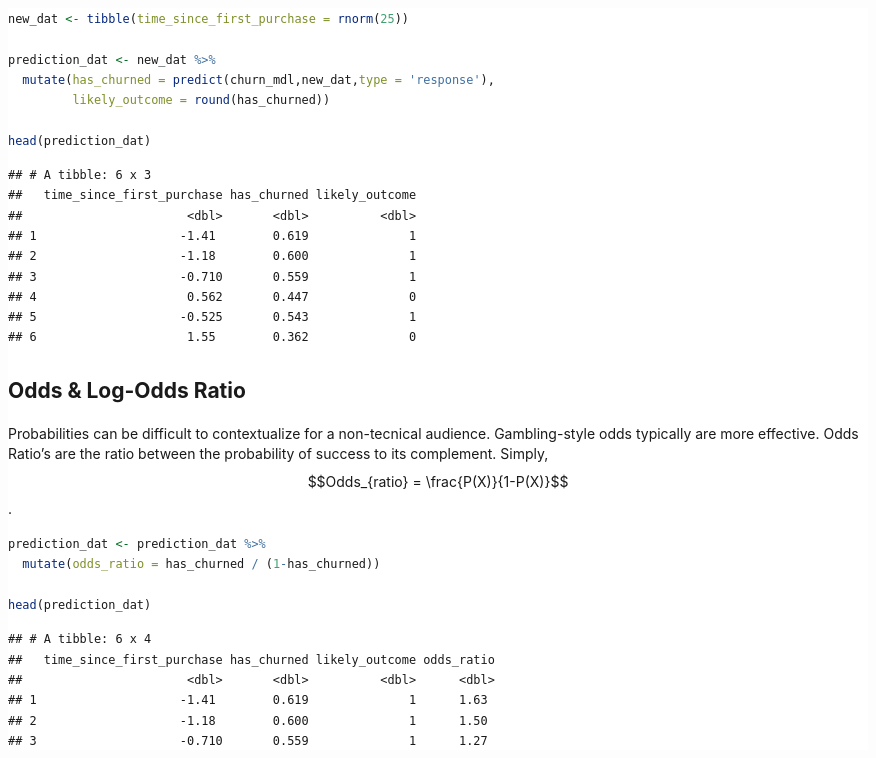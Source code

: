 ``` r
new_dat <- tibble(time_since_first_purchase = rnorm(25))

prediction_dat <- new_dat %>%
  mutate(has_churned = predict(churn_mdl,new_dat,type = 'response'),
         likely_outcome = round(has_churned))

head(prediction_dat)
```

    ## # A tibble: 6 x 3
    ##   time_since_first_purchase has_churned likely_outcome
    ##                       <dbl>       <dbl>          <dbl>
    ## 1                    -1.41        0.619              1
    ## 2                    -1.18        0.600              1
    ## 3                    -0.710       0.559              1
    ## 4                     0.562       0.447              0
    ## 5                    -0.525       0.543              1
    ## 6                     1.55        0.362              0

## Odds & Log-Odds Ratio

Probabilities can be difficult to contextualize for a non-tecnical
audience. Gambling-style odds typically are more effective. Odds Ratio’s
are the ratio between the probability of success to its complement.
Simply,
$$Odds_{ratio} = \frac{P(X)}{1-P(X)}$$
.

``` r
prediction_dat <- prediction_dat %>%
  mutate(odds_ratio = has_churned / (1-has_churned))

head(prediction_dat)
```

    ## # A tibble: 6 x 4
    ##   time_since_first_purchase has_churned likely_outcome odds_ratio
    ##                       <dbl>       <dbl>          <dbl>      <dbl>
    ## 1                    -1.41        0.619              1      1.63 
    ## 2                    -1.18        0.600              1      1.50 
    ## 3                    -0.710       0.559              1      1.27 